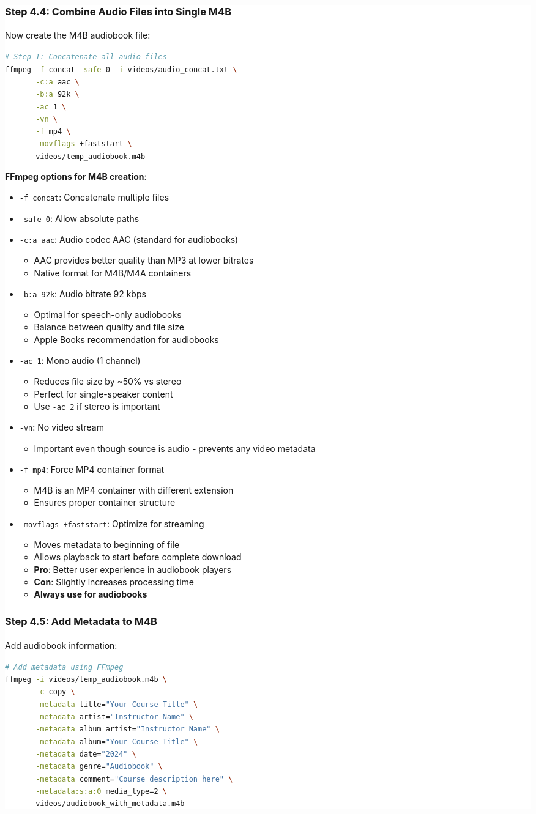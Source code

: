 ### Step 4.4: Combine Audio Files into Single M4B

Now create the M4B audiobook file:

```bash
# Step 1: Concatenate all audio files
ffmpeg -f concat -safe 0 -i videos/audio_concat.txt \
       -c:a aac \
       -b:a 92k \
       -ac 1 \
       -vn \
       -f mp4 \
       -movflags +faststart \
       videos/temp_audiobook.m4b
```

**FFmpeg options for M4B creation**:

- `-f concat`: Concatenate multiple files
- `-safe 0`: Allow absolute paths

- `-c:a aac`: Audio codec AAC (standard for audiobooks)
  - AAC provides better quality than MP3 at lower bitrates
  - Native format for M4B/M4A containers

- `-b:a 92k`: Audio bitrate 92 kbps
  - Optimal for speech-only audiobooks
  - Balance between quality and file size
  - Apple Books recommendation for audiobooks

- `-ac 1`: Mono audio (1 channel)
  - Reduces file size by ~50% vs stereo
  - Perfect for single-speaker content
  - Use `-ac 2` if stereo is important

- `-vn`: No video stream
  - Important even though source is audio - prevents any video metadata

- `-f mp4`: Force MP4 container format
  - M4B is an MP4 container with different extension
  - Ensures proper container structure

- `-movflags +faststart`: Optimize for streaming
  - Moves metadata to beginning of file
  - Allows playback to start before complete download
  - **Pro**: Better user experience in audiobook players
  - **Con**: Slightly increases processing time
  - **Always use for audiobooks**

### Step 4.5: Add Metadata to M4B

Add audiobook information:

```bash
# Add metadata using FFmpeg
ffmpeg -i videos/temp_audiobook.m4b \
       -c copy \
       -metadata title="Your Course Title" \
       -metadata artist="Instructor Name" \
       -metadata album_artist="Instructor Name" \
       -metadata album="Your Course Title" \
       -metadata date="2024" \
       -metadata genre="Audiobook" \
       -metadata comment="Course description here" \
       -metadata:s:a:0 media_type=2 \
       videos/audiobook_with_metadata.m4b
```
